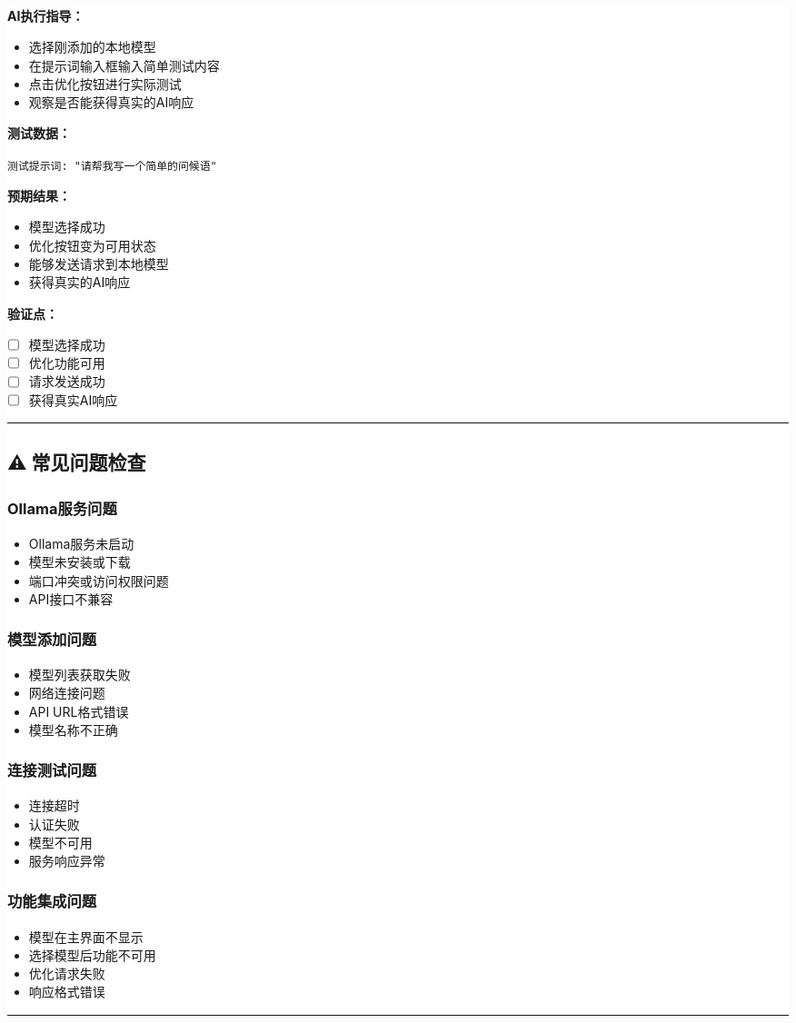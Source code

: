 **AI执行指导：**
- 选择刚添加的本地模型
- 在提示词输入框输入简单测试内容
- 点击优化按钮进行实际测试
- 观察是否能获得真实的AI响应

**测试数据：**
```
测试提示词: "请帮我写一个简单的问候语"
```

**预期结果：**
- 模型选择成功
- 优化按钮变为可用状态
- 能够发送请求到本地模型
- 获得真实的AI响应

**验证点：**
- [ ] 模型选择成功
- [ ] 优化功能可用
- [ ] 请求发送成功
- [ ] 获得真实AI响应

---

## ⚠️ 常见问题检查

### Ollama服务问题
- Ollama服务未启动
- 模型未安装或下载
- 端口冲突或访问权限问题
- API接口不兼容

### 模型添加问题
- 模型列表获取失败
- 网络连接问题
- API URL格式错误
- 模型名称不正确

### 连接测试问题
- 连接超时
- 认证失败
- 模型不可用
- 服务响应异常

### 功能集成问题
- 模型在主界面不显示
- 选择模型后功能不可用
- 优化请求失败
- 响应格式错误

---
